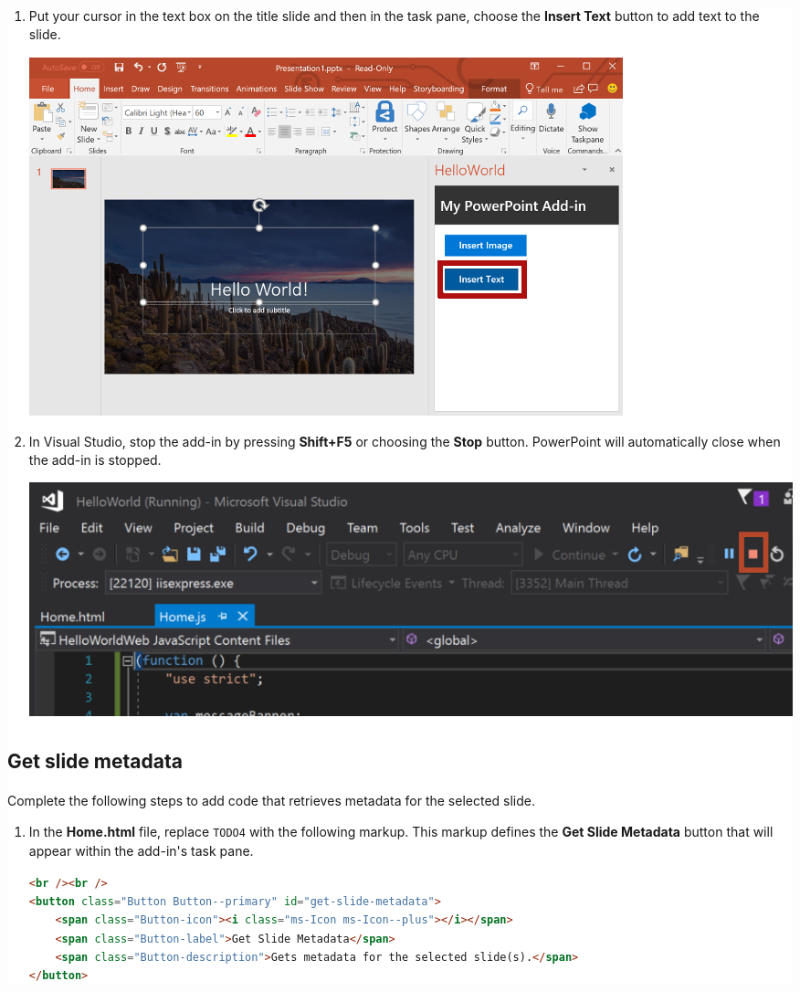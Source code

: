 1. Put your cursor in the text box on the title slide and then in the task pane, choose the **Insert Text** button to add text to the slide.

    ![The selected PowerPoint title slide with the Insert Text button highlighted in the add-in.](../images/powerpoint-tutorial-insert-text.png)

1. In Visual Studio, stop the add-in by pressing **Shift+F5** or choosing the **Stop** button. PowerPoint will automatically close when the add-in is stopped.

    ![The Stop button highlighted in Visual Studio.](../images/powerpoint-tutorial-stop.png)

## Get slide metadata

Complete the following steps to add code that retrieves metadata for the selected slide.

1. In the **Home.html** file, replace `TODO4` with the following markup. This markup defines the **Get Slide Metadata** button that will appear within the add-in's task pane.

    ```html
    <br /><br />
    <button class="Button Button--primary" id="get-slide-metadata">
        <span class="Button-icon"><i class="ms-Icon ms-Icon--plus"></i></span>
        <span class="Button-label">Get Slide Metadata</span>
        <span class="Button-description">Gets metadata for the selected slide(s).</span>
    </button>
    ```
